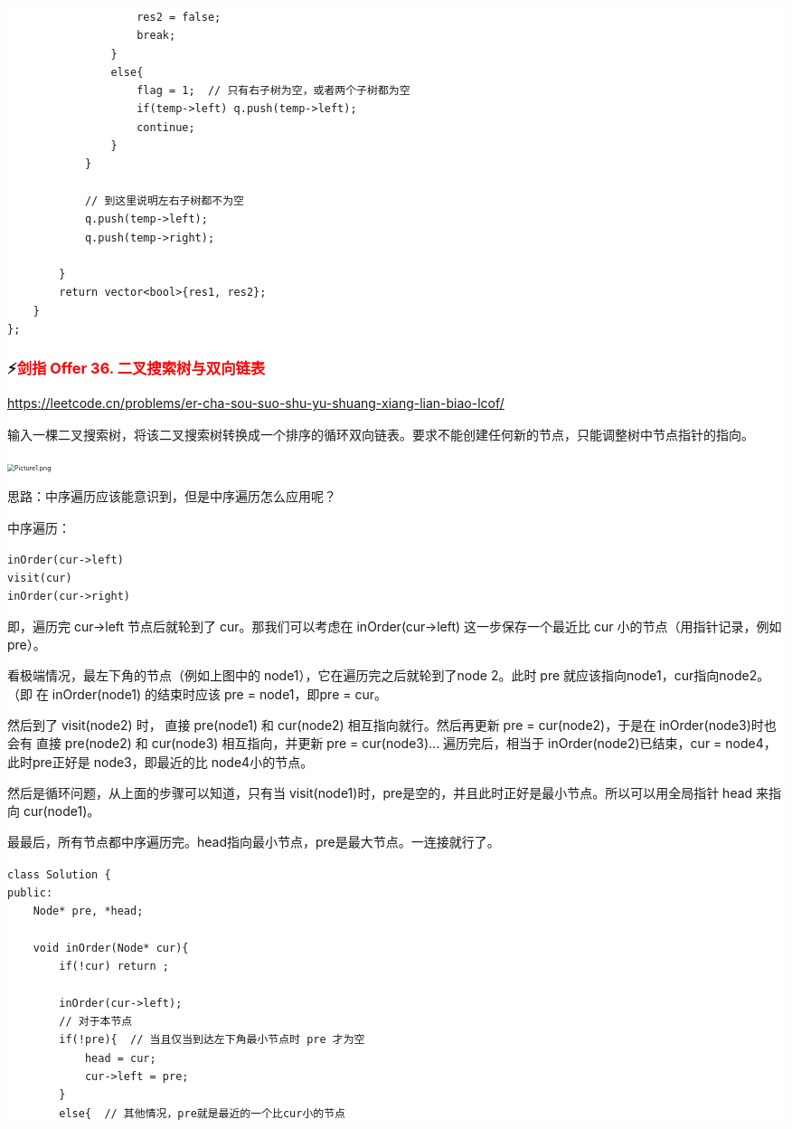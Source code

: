 ```
                    res2 = false;
                    break;
                }
                else{
                    flag = 1;  // 只有右子树为空，或者两个子树都为空
                    if(temp->left) q.push(temp->left);
                    continue;
                }
            }
            
            // 到这里说明左右子树都不为空
            q.push(temp->left);
            q.push(temp->right);
            
        }
        return vector<bool>{res1, res2};
    }
};
```



### ⚡️<font color=red>剑指 Offer 36. 二叉搜索树与双向链表</font>

https://leetcode.cn/problems/er-cha-sou-suo-shu-yu-shuang-xiang-lian-biao-lcof/

输入一棵二叉搜索树，将该二叉搜索树转换成一个排序的循环双向链表。要求不能创建任何新的节点，只能调整树中节点指针的指向。

<img src="https://pic.leetcode-cn.com/1599401091-PKIjds-Picture1.png" alt="Picture1.png" style="zoom:50%;" />



思路：中序遍历应该能意识到，但是中序遍历怎么应用呢？

中序遍历：

```
inOrder(cur->left)
visit(cur)
inOrder(cur->right)
```

即，遍历完 cur->left 节点后就轮到了 cur。那我们可以考虑在 inOrder(cur->left) 这一步保存一个最近比 cur 小的节点（用指针记录，例如 pre）。

看极端情况，最左下角的节点（例如上图中的 node1），它在遍历完之后就轮到了node 2。此时 pre 就应该指向node1，cur指向node2。（即 在 inOrder(node1) 的结束时应该 pre = node1，即pre = cur。

然后到了 visit(node2) 时， 直接 pre(node1) 和 cur(node2) 相互指向就行。然后再更新 pre = cur(node2)，于是在 inOrder(node3)时也会有 直接 pre(node2) 和 cur(node3) 相互指向，并更新 pre = cur(node3)...  遍历完后，相当于 inOrder(node2)已结束，cur = node4，此时pre正好是 node3，即最近的比 node4小的节点。

然后是循环问题，从上面的步骤可以知道，只有当 visit(node1)时，pre是空的，并且此时正好是最小节点。所以可以用全局指针 head 来指向 cur(node1)。

最最后，所有节点都中序遍历完。head指向最小节点，pre是最大节点。一连接就行了。

```
class Solution {
public:
    Node* pre, *head;

    void inOrder(Node* cur){
        if(!cur) return ;

        inOrder(cur->left);
        // 对于本节点
        if(!pre){  // 当且仅当到达左下角最小节点时 pre 才为空
            head = cur;
            cur->left = pre;
        }
        else{  // 其他情况，pre就是最近的一个比cur小的节点
```